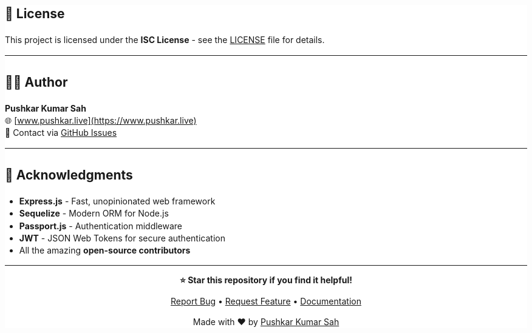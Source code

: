 ## 📄 License

This project is licensed under the **ISC License** - see the [LICENSE](LICENSE) file for details.

---

## 👨‍💻 Author

**Pushkar Kumar Sah**  
🌐 [www.pushkar.live](https://www.pushkar.live)  
📧 Contact via [GitHub Issues](https://github.com/Pushkarcdn/neoX.js/issues)

---

## 🙏 Acknowledgments

- **Express.js** - Fast, unopinionated web framework
- **Sequelize** - Modern ORM for Node.js
- **Passport.js** - Authentication middleware
- **JWT** - JSON Web Tokens for secure authentication
- All the amazing **open-source contributors**

---

<div align="center">

**⭐ Star this repository if you find it helpful!**

[Report Bug](https://github.com/Pushkarcdn/neoX.js/issues) • [Request Feature](https://github.com/Pushkarcdn/neoX.js/issues) • [Documentation](https://github.com/Pushkarcdn/neoX.js)

Made with ❤️ by [Pushkar Kumar Sah](https://www.pushkar.live)

</div>
